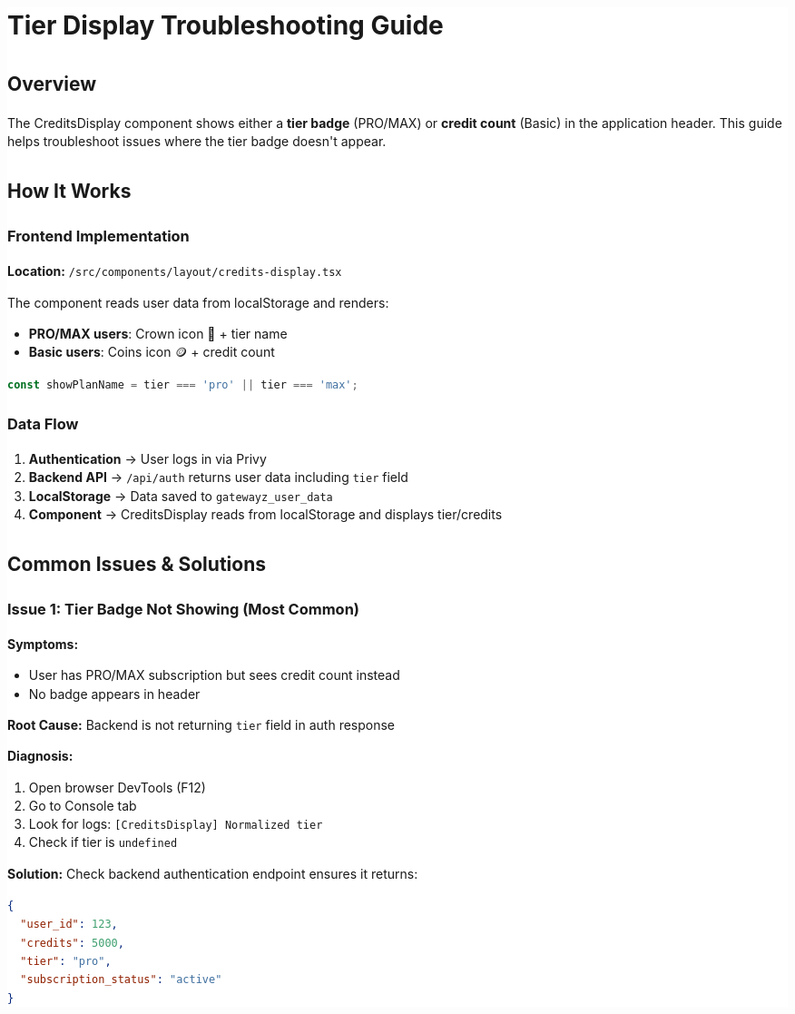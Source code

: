 # Tier Display Troubleshooting Guide

## Overview

The CreditsDisplay component shows either a **tier badge** (PRO/MAX) or **credit count** (Basic) in the application header. This guide helps troubleshoot issues where the tier badge doesn't appear.

## How It Works

### Frontend Implementation

**Location:** `/src/components/layout/credits-display.tsx`

The component reads user data from localStorage and renders:
- **PRO/MAX users**: Crown icon 👑 + tier name
- **Basic users**: Coins icon 🪙 + credit count

```typescript
const showPlanName = tier === 'pro' || tier === 'max';
```

### Data Flow

1. **Authentication** → User logs in via Privy
2. **Backend API** → `/api/auth` returns user data including `tier` field
3. **LocalStorage** → Data saved to `gatewayz_user_data`
4. **Component** → CreditsDisplay reads from localStorage and displays tier/credits

## Common Issues & Solutions

### Issue 1: Tier Badge Not Showing (Most Common)

**Symptoms:**
- User has PRO/MAX subscription but sees credit count instead
- No badge appears in header

**Root Cause:**
Backend is not returning `tier` field in auth response

**Diagnosis:**
1. Open browser DevTools (F12)
2. Go to Console tab
3. Look for logs: `[CreditsDisplay] Normalized tier`
4. Check if tier is `undefined`

**Solution:**
Check backend authentication endpoint ensures it returns:
```json
{
  "user_id": 123,
  "credits": 5000,
  "tier": "pro",
  "subscription_status": "active"
}
```

